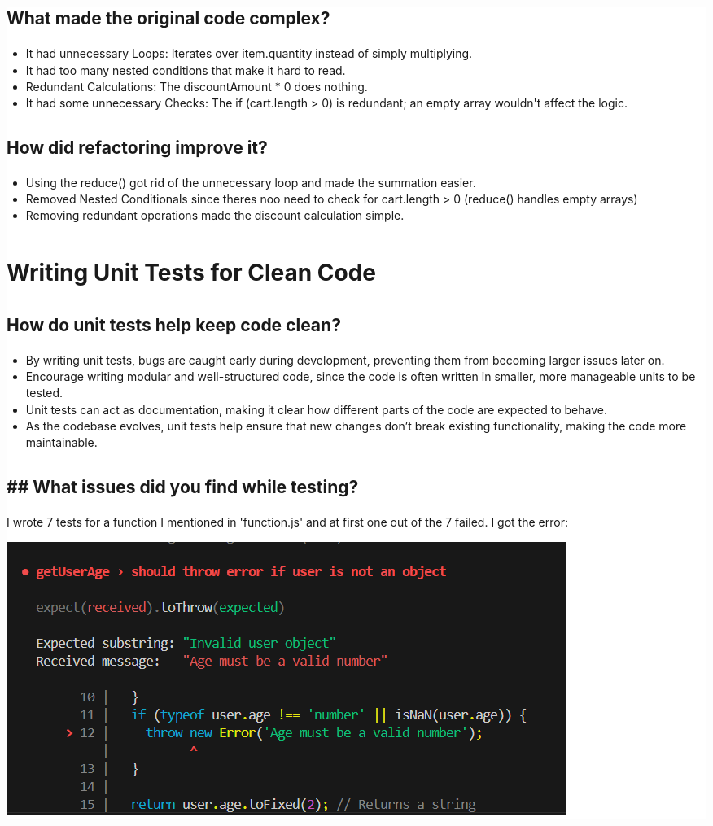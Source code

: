 ## What made the original code complex?

- It had unnecessary Loops: Iterates over item.quantity instead of simply multiplying.
- It had too many nested conditions that make it hard to read.
- Redundant Calculations: The discountAmount \* 0 does nothing.
- It had some unnecessary Checks: The if (cart.length > 0) is redundant; an empty array wouldn't affect the logic.

## How did refactoring improve it?

- Using the reduce() got rid of the unnecessary loop and made the summation easier.
- Removed Nested Conditionals since theres noo need to check for cart.length > 0 (reduce() handles empty arrays)
- Removing redundant operations made the discount calculation simple.

# Writing Unit Tests for Clean Code

## How do unit tests help keep code clean?

- By writing unit tests, bugs are caught early during development, preventing them from becoming larger issues later on.
- Encourage writing modular and well-structured code, since the code is often written in smaller, more manageable units to be tested.
- Unit tests can act as documentation, making it clear how different parts of the code are expected to behave.
- As the codebase evolves, unit tests help ensure that new changes don’t break existing functionality, making the code more maintainable.

## ## What issues did you find while testing?

I wrote 7 tests for a function I mentioned in 'function.js' and at first one out of the 7 failed. I got the error:

![alt text](image.png)
